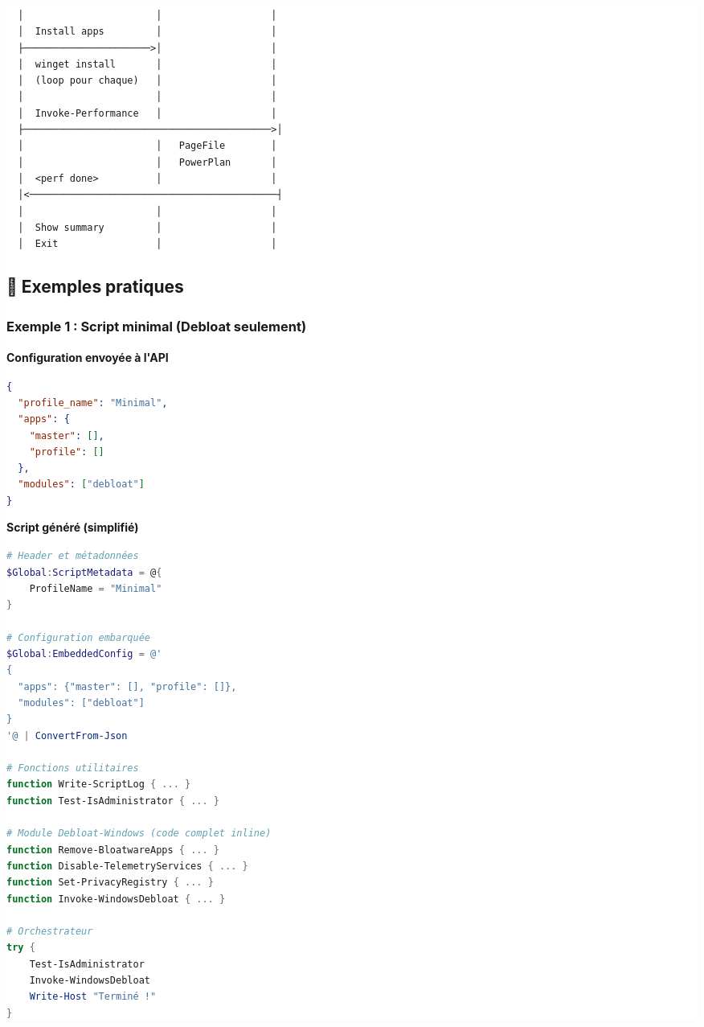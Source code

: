 ```
  │                       │                   │
  │  Install apps         │                   │
  ├──────────────────────>│                   │
  │  winget install       │                   │
  │  (loop pour chaque)   │                   │
  │                       │                   │
  │  Invoke-Performance   │                   │
  ├───────────────────────────────────────────>│
  │                       │   PageFile        │
  │                       │   PowerPlan       │
  │  <perf done>          │                   │
  │<───────────────────────────────────────────┤
  │                       │                   │
  │  Show summary         │                   │
  │  Exit                 │                   │
```

## 🧪 Exemples pratiques

### Exemple 1 : Script minimal (Debloat seulement)

**Configuration envoyée à l'API**
```json
{
  "profile_name": "Minimal",
  "apps": {
    "master": [],
    "profile": []
  },
  "modules": ["debloat"]
}
```

**Script généré (simplifié)**
```powershell
# Header et métadonnées
$Global:ScriptMetadata = @{
    ProfileName = "Minimal"
}

# Configuration embarquée
$Global:EmbeddedConfig = @'
{
  "apps": {"master": [], "profile": []},
  "modules": ["debloat"]
}
'@ | ConvertFrom-Json

# Fonctions utilitaires
function Write-ScriptLog { ... }
function Test-IsAdministrator { ... }

# Module Debloat-Windows (code complet inline)
function Remove-BloatwareApps { ... }
function Disable-TelemetryServices { ... }
function Set-PrivacyRegistry { ... }
function Invoke-WindowsDebloat { ... }

# Orchestrateur
try {
    Test-IsAdministrator
    Invoke-WindowsDebloat
    Write-Host "Terminé !"
}
```